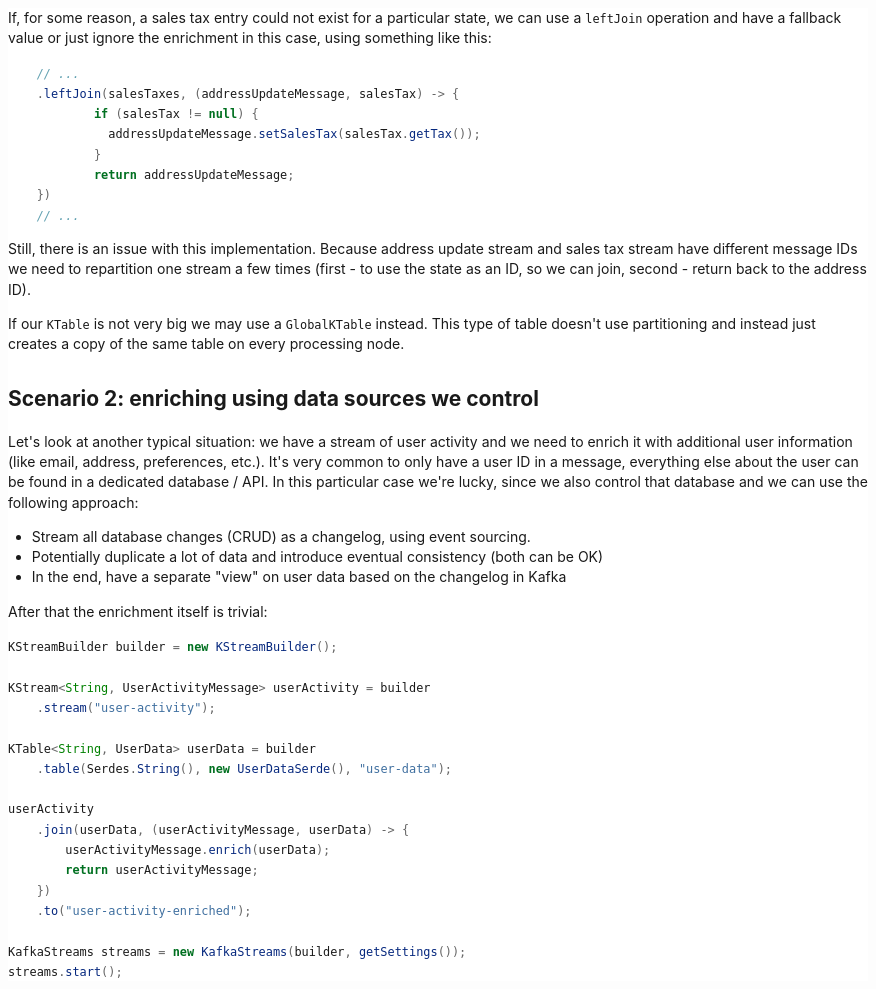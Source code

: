 If, for some reason, a sales tax entry could not exist for a particular state, we can use a `leftJoin` operation and have a fallback value or just ignore the enrichment in this case, using something like this:

```java
    // ...
    .leftJoin(salesTaxes, (addressUpdateMessage, salesTax) -> {
		    if (salesTax != null) {
	          addressUpdateMessage.setSalesTax(salesTax.getTax());
		    }
		    return addressUpdateMessage;
    })
    // ...
```

Still, there is an issue with this implementation. Because address update stream and sales tax stream have different message IDs we need to repartition one stream a few times (first - to use the state as an ID, so we can join, second - return back to the address ID).

If our `KTable` is not very big we may use a `GlobalKTable` instead. This type of table doesn't use partitioning and instead just creates a copy of the same table on every processing node.

## Scenario 2: enriching using data sources we control

Let's look at another typical situation: we have a stream of user activity and we need to enrich it with additional user information (like email, address, preferences, etc.). It's very common to only have a user ID in a message, everything else about the user can be found in a dedicated database / API. In this particular case we're lucky, since we also control that database and we can use the following approach:

- Stream all database changes (CRUD) as a changelog, using event sourcing.
- Potentially duplicate a lot of data and introduce eventual consistency (both can be OK)
- In the end, have a separate "view" on user data based on the changelog in Kafka

After that the enrichment itself is trivial:

```java
KStreamBuilder builder = new KStreamBuilder();

KStream<String, UserActivityMessage> userActivity = builder
    .stream("user-activity");

KTable<String, UserData> userData = builder
    .table(Serdes.String(), new UserDataSerde(), "user-data");

userActivity
    .join(userData, (userActivityMessage, userData) -> {
        userActivityMessage.enrich(userData);
        return userActivityMessage;
    })
    .to("user-activity-enriched");

KafkaStreams streams = new KafkaStreams(builder, getSettings());
streams.start();
```
